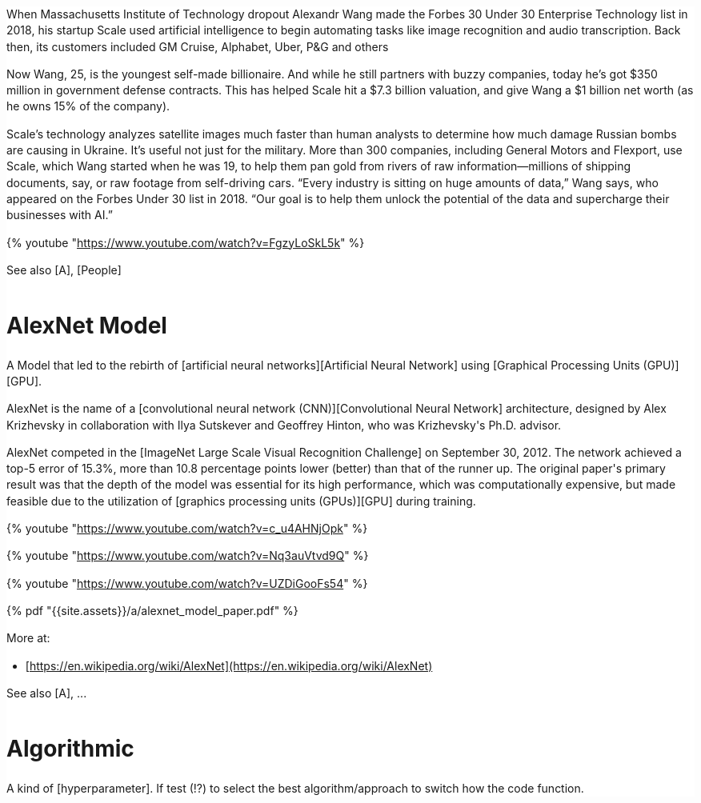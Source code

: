  When Massachusetts Institute of Technology dropout Alexandr Wang made the Forbes 30 Under 30 Enterprise Technology list in 2018, his startup Scale used artificial intelligence to begin automating tasks like image recognition and audio transcription. Back then, its customers included GM Cruise, Alphabet, Uber, P&G and others

 Now Wang, 25, is the youngest self-made billionaire. And while he still partners with buzzy companies, today he’s got $350 million in government defense contracts. This has helped Scale hit a $7.3 billion valuation, and give Wang a $1 billion net worth (as he owns 15% of the company).

 Scale’s technology analyzes satellite images much faster than human analysts to determine how much damage Russian bombs are causing in Ukraine. It’s useful not just for the military. More than 300 companies, including General Motors and Flexport, use Scale, which Wang started when he was 19, to help them pan gold from rivers of raw information—millions of shipping documents, say, or raw footage from self-driving cars. “Every industry is sitting on huge amounts of data,” Wang says, who appeared on the Forbes Under 30 list in 2018. “Our goal is to help them unlock the potential of the data and supercharge their businesses with AI.”

 {% youtube "https://www.youtube.com/watch?v=FgzyLoSkL5k" %}

 See also [A], [People]


# AlexNet Model

 A Model that led to the rebirth of [artificial neural networks][Artificial Neural Network] using [Graphical Processing Units (GPU)][GPU].

 AlexNet is the name of a [convolutional neural network (CNN)][Convolutional Neural Network] architecture, designed by Alex Krizhevsky in collaboration with Ilya Sutskever and Geoffrey Hinton, who was Krizhevsky's Ph.D. advisor.

 AlexNet competed in the [ImageNet Large Scale Visual Recognition Challenge] on September 30, 2012. The network achieved a top-5 error of 15.3%, more than 10.8 percentage points lower (better) than that of the runner up. The original paper's primary result was that the depth of the model was essential for its high performance, which was computationally expensive, but made feasible due to the utilization of [graphics processing units (GPUs)][GPU] during training.

 {% youtube "https://www.youtube.com/watch?v=c_u4AHNjOpk" %}

 {% youtube "https://www.youtube.com/watch?v=Nq3auVtvd9Q" %}

 {% youtube "https://www.youtube.com/watch?v=UZDiGooFs54" %}

 {% pdf "{{site.assets}}/a/alexnet_model_paper.pdf" %}

 More at:
  * [https://en.wikipedia.org/wiki/AlexNet](https://en.wikipedia.org/wiki/AlexNet)

 See also [A], ...

# Algorithmic

 A kind of [hyperparameter]. If test (!?) to select the best algorithm/approach to switch how the code function.


